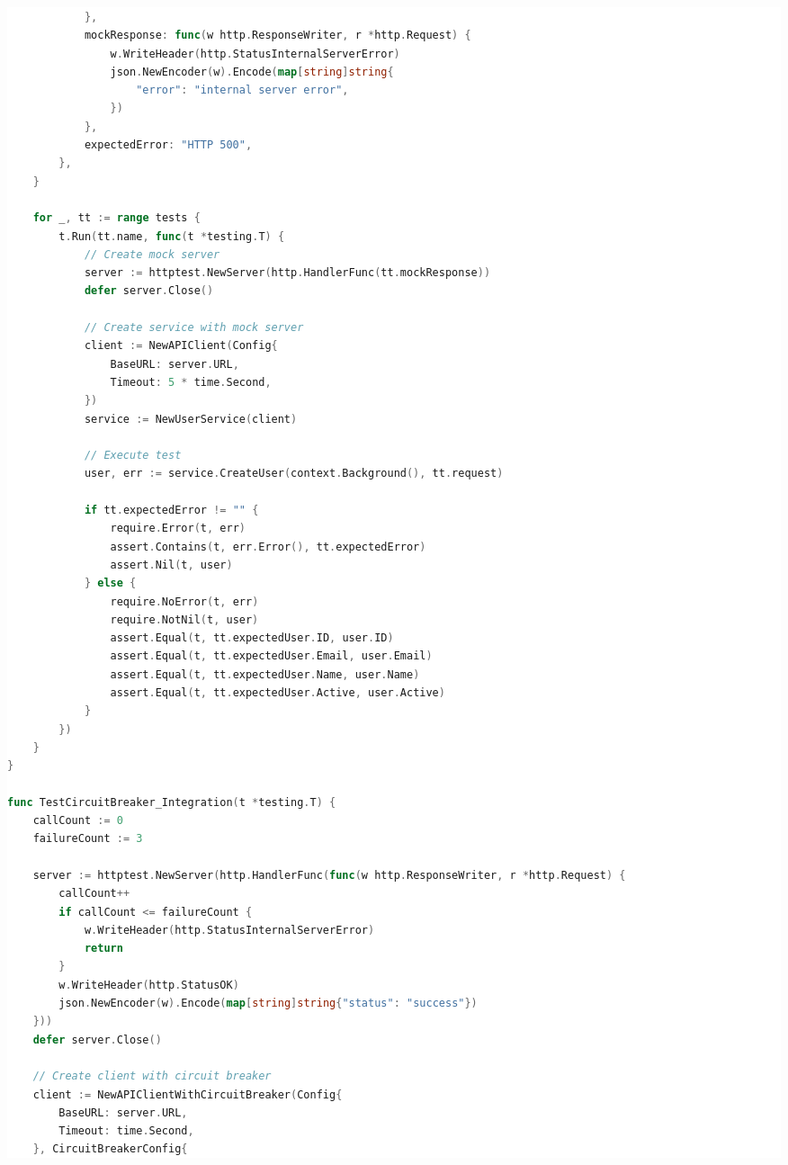 ```go
            },
            mockResponse: func(w http.ResponseWriter, r *http.Request) {
                w.WriteHeader(http.StatusInternalServerError)
                json.NewEncoder(w).Encode(map[string]string{
                    "error": "internal server error",
                })
            },
            expectedError: "HTTP 500",
        },
    }
    
    for _, tt := range tests {
        t.Run(tt.name, func(t *testing.T) {
            // Create mock server
            server := httptest.NewServer(http.HandlerFunc(tt.mockResponse))
            defer server.Close()
            
            // Create service with mock server
            client := NewAPIClient(Config{
                BaseURL: server.URL,
                Timeout: 5 * time.Second,
            })
            service := NewUserService(client)
            
            // Execute test
            user, err := service.CreateUser(context.Background(), tt.request)
            
            if tt.expectedError != "" {
                require.Error(t, err)
                assert.Contains(t, err.Error(), tt.expectedError)
                assert.Nil(t, user)
            } else {
                require.NoError(t, err)
                require.NotNil(t, user)
                assert.Equal(t, tt.expectedUser.ID, user.ID)
                assert.Equal(t, tt.expectedUser.Email, user.Email)
                assert.Equal(t, tt.expectedUser.Name, user.Name)
                assert.Equal(t, tt.expectedUser.Active, user.Active)
            }
        })
    }
}

func TestCircuitBreaker_Integration(t *testing.T) {
    callCount := 0
    failureCount := 3
    
    server := httptest.NewServer(http.HandlerFunc(func(w http.ResponseWriter, r *http.Request) {
        callCount++
        if callCount <= failureCount {
            w.WriteHeader(http.StatusInternalServerError)
            return
        }
        w.WriteHeader(http.StatusOK)
        json.NewEncoder(w).Encode(map[string]string{"status": "success"})
    }))
    defer server.Close()
    
    // Create client with circuit breaker
    client := NewAPIClientWithCircuitBreaker(Config{
        BaseURL: server.URL,
        Timeout: time.Second,
    }, CircuitBreakerConfig{
```